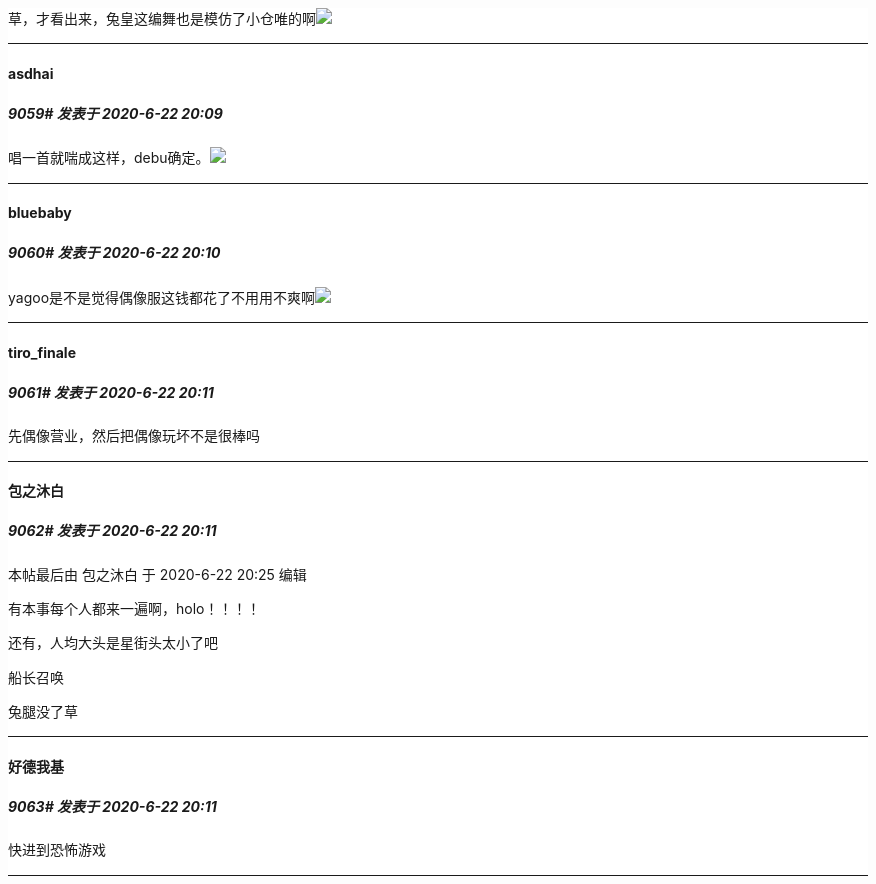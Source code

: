 
草，才看出来，兔皇这编舞也是模仿了小仓唯的啊<img src="https://static.saraba1st.com/image/smiley/face2017/045.png" referrerpolicy="no-referrer">


-----

####  asdhai  
##### 9059#       发表于 2020-6-22 20:09


唱一首就喘成这样，debu确定。<img src="https://static.saraba1st.com/image/smiley/face2017/067.png" referrerpolicy="no-referrer">


-----

####  bluebaby  
##### 9060#       发表于 2020-6-22 20:10


yagoo是不是觉得偶像服这钱都花了不用用不爽啊<img src="https://static.saraba1st.com/image/smiley/face2017/067.png" referrerpolicy="no-referrer">


-----

####  tiro_finale  
##### 9061#       发表于 2020-6-22 20:11


先偶像营业，然后把偶像玩坏不是很棒吗


-----

####  包之沐白  
##### 9062#       发表于 2020-6-22 20:11


 本帖最后由 包之沐白 于 2020-6-22 20:25 编辑 

有本事每个人都来一遍啊，holo！！！！

还有，人均大头是星街头太小了吧


船长召唤


兔腿没了草


-----

####  好德我基  
##### 9063#       发表于 2020-6-22 20:11


快进到恐怖游戏


-----
